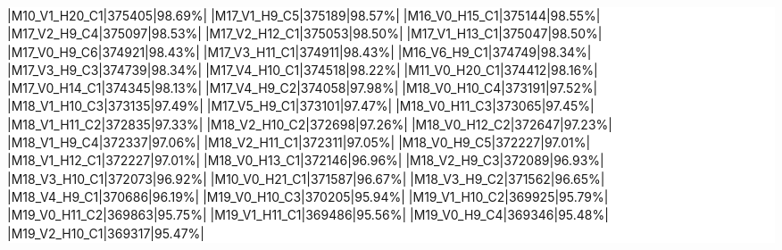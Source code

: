 |M10_V1_H20_C1|375405|98.69%|
|M17_V1_H9_C5|375189|98.57%|
|M16_V0_H15_C1|375144|98.55%|
|M17_V2_H9_C4|375097|98.53%|
|M17_V2_H12_C1|375053|98.50%|
|M17_V1_H13_C1|375047|98.50%|
|M17_V0_H9_C6|374921|98.43%|
|M17_V3_H11_C1|374911|98.43%|
|M16_V6_H9_C1|374749|98.34%|
|M17_V3_H9_C3|374739|98.34%|
|M17_V4_H10_C1|374518|98.22%|
|M11_V0_H20_C1|374412|98.16%|
|M17_V0_H14_C1|374345|98.13%|
|M17_V4_H9_C2|374058|97.98%|
|M18_V0_H10_C4|373191|97.52%|
|M18_V1_H10_C3|373135|97.49%|
|M17_V5_H9_C1|373101|97.47%|
|M18_V0_H11_C3|373065|97.45%|
|M18_V1_H11_C2|372835|97.33%|
|M18_V2_H10_C2|372698|97.26%|
|M18_V0_H12_C2|372647|97.23%|
|M18_V1_H9_C4|372337|97.06%|
|M18_V2_H11_C1|372311|97.05%|
|M18_V0_H9_C5|372227|97.01%|
|M18_V1_H12_C1|372227|97.01%|
|M18_V0_H13_C1|372146|96.96%|
|M18_V2_H9_C3|372089|96.93%|
|M18_V3_H10_C1|372073|96.92%|
|M10_V0_H21_C1|371587|96.67%|
|M18_V3_H9_C2|371562|96.65%|
|M18_V4_H9_C1|370686|96.19%|
|M19_V0_H10_C3|370205|95.94%|
|M19_V1_H10_C2|369925|95.79%|
|M19_V0_H11_C2|369863|95.75%|
|M19_V1_H11_C1|369486|95.56%|
|M19_V0_H9_C4|369346|95.48%|
|M19_V2_H10_C1|369317|95.47%|